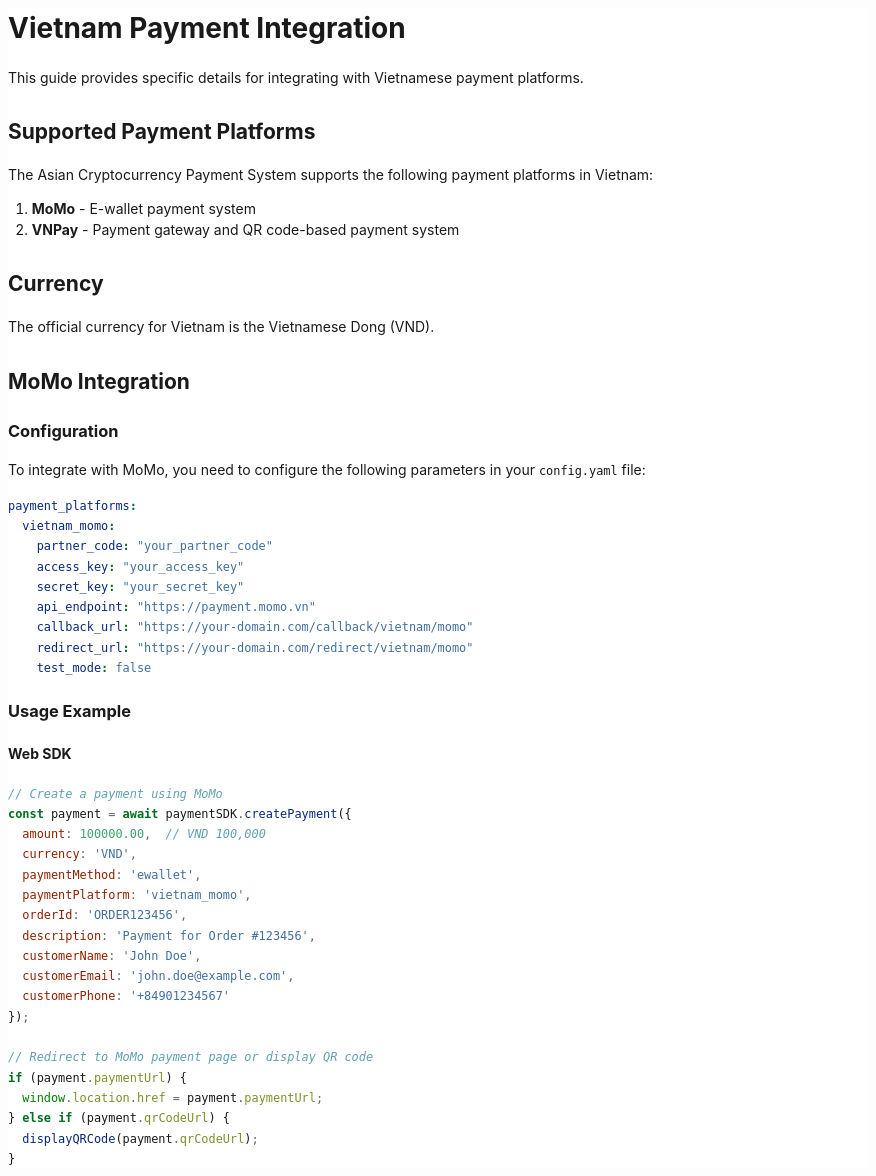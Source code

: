 # Vietnam Payment Integration

This guide provides specific details for integrating with Vietnamese payment platforms.

## Supported Payment Platforms

The Asian Cryptocurrency Payment System supports the following payment platforms in Vietnam:

1. **MoMo** - E-wallet payment system
2. **VNPay** - Payment gateway and QR code-based payment system

## Currency

The official currency for Vietnam is the Vietnamese Dong (VND).

## MoMo Integration

### Configuration

To integrate with MoMo, you need to configure the following parameters in your `config.yaml` file:

```yaml
payment_platforms:
  vietnam_momo:
    partner_code: "your_partner_code"
    access_key: "your_access_key"
    secret_key: "your_secret_key"
    api_endpoint: "https://payment.momo.vn"
    callback_url: "https://your-domain.com/callback/vietnam/momo"
    redirect_url: "https://your-domain.com/redirect/vietnam/momo"
    test_mode: false
```

### Usage Example

#### Web SDK

```javascript
// Create a payment using MoMo
const payment = await paymentSDK.createPayment({
  amount: 100000.00,  // VND 100,000
  currency: 'VND',
  paymentMethod: 'ewallet',
  paymentPlatform: 'vietnam_momo',
  orderId: 'ORDER123456',
  description: 'Payment for Order #123456',
  customerName: 'John Doe',
  customerEmail: 'john.doe@example.com',
  customerPhone: '+84901234567'
});

// Redirect to MoMo payment page or display QR code
if (payment.paymentUrl) {
  window.location.href = payment.paymentUrl;
} else if (payment.qrCodeUrl) {
  displayQRCode(payment.qrCodeUrl);
}
```
